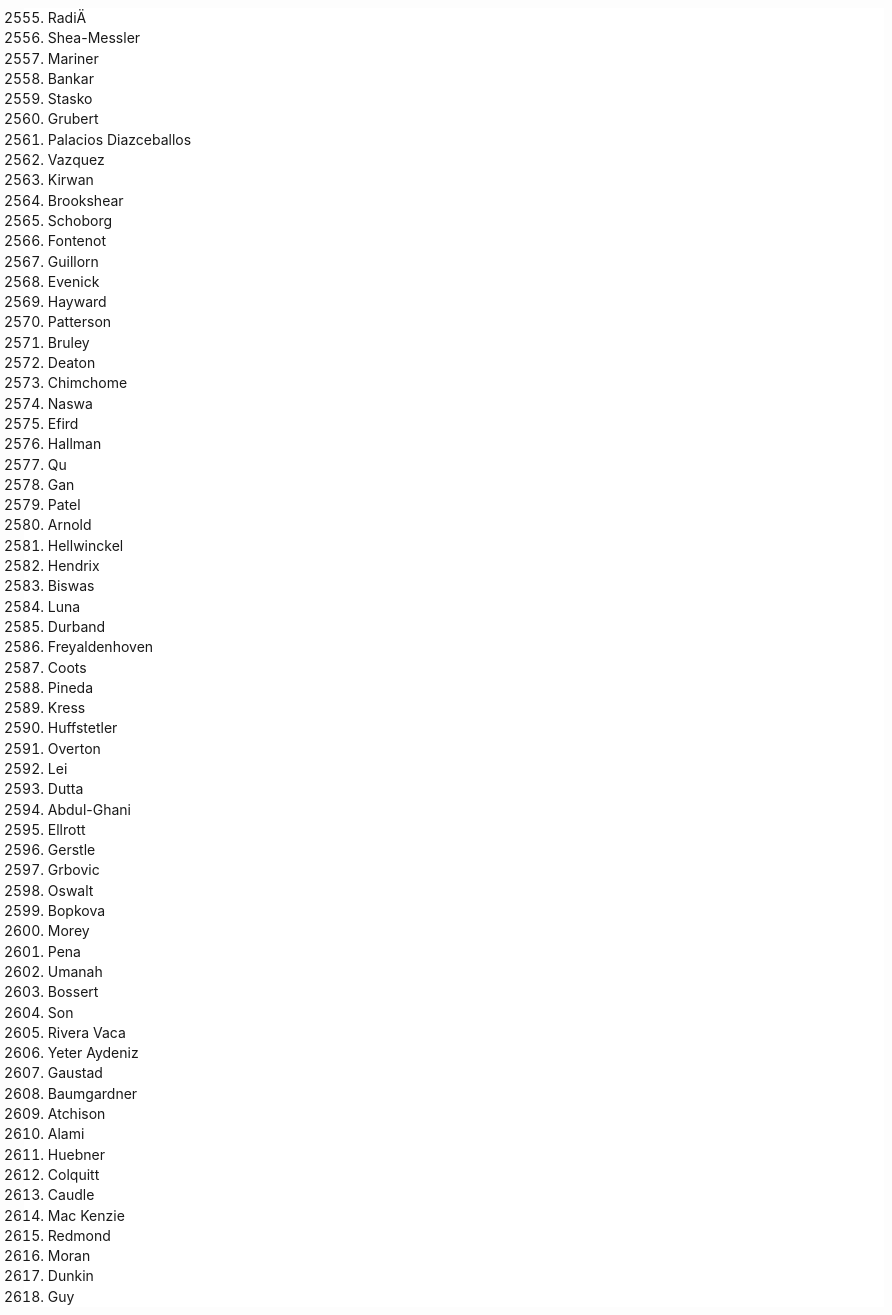 2555. RadiÄ
2556. Shea-Messler
2557. Mariner
2558. Bankar
2559. Stasko
2560. Grubert
2561. Palacios Diazceballos
2562. Vazquez
2563. Kirwan
2564. Brookshear
2565. Schoborg
2566. Fontenot
2567. Guillorn
2568. Evenick
2569. Hayward
2570. Patterson
2571. Bruley
2572. Deaton
2573. Chimchome
2574. Naswa
2575. Efird
2576. Hallman
2577. Qu
2578. Gan
2579. Patel
2580. Arnold
2581. Hellwinckel
2582. Hendrix
2583. Biswas
2584. Luna
2585. Durband
2586. Freyaldenhoven
2587. Coots
2588. Pineda
2589. Kress
2590. Huffstetler
2591. Overton
2592. Lei
2593. Dutta
2594. Abdul-Ghani
2595. Ellrott
2596. Gerstle
2597. Grbovic
2598. Oswalt
2599. Bopkova
2600. Morey
2601. Pena
2602. Umanah
2603. Bossert
2604. Son
2605. Rivera Vaca
2606. Yeter Aydeniz
2607. Gaustad
2608. Baumgardner
2609. Atchison
2610. Alami
2611. Huebner
2612. Colquitt
2613. Caudle
2614. Mac Kenzie
2615. Redmond
2616. Moran
2617. Dunkin
2618. Guy